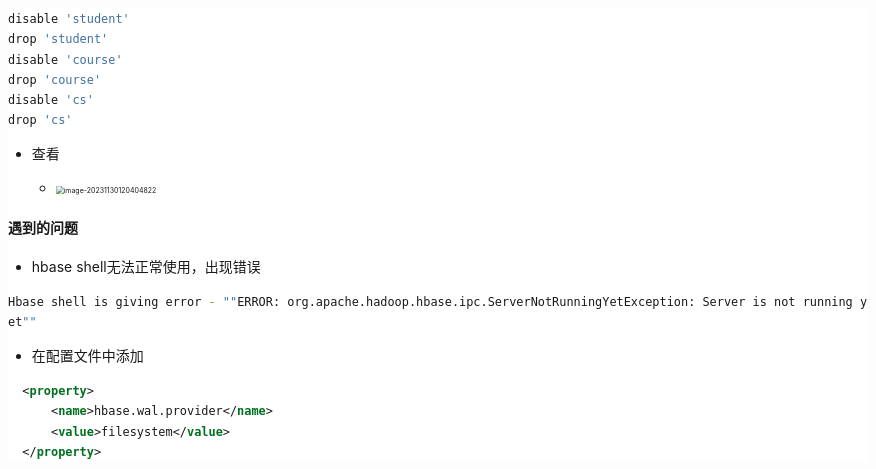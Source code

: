 ```bash
disable 'student'
drop 'student'
disable 'course'
drop 'course'
disable 'cs'
drop 'cs'
```

- 查看

  - <img src="https://thdlrt.oss-cn-beijing.aliyuncs.com/image-20231130120404822.png" alt="image-20231130120404822" style="zoom: 50%;" />

#### 遇到的问题

- hbase shell无法正常使用，出现错误
```bash
Hbase shell is giving error - ""ERROR: org.apache.hadoop.hbase.ipc.ServerNotRunningYetException: Server is not running yet""
```

- 在配置文件中添加
```xml
  <property>
      <name>hbase.wal.provider</name>
      <value>filesystem</value>
  </property>
 ```